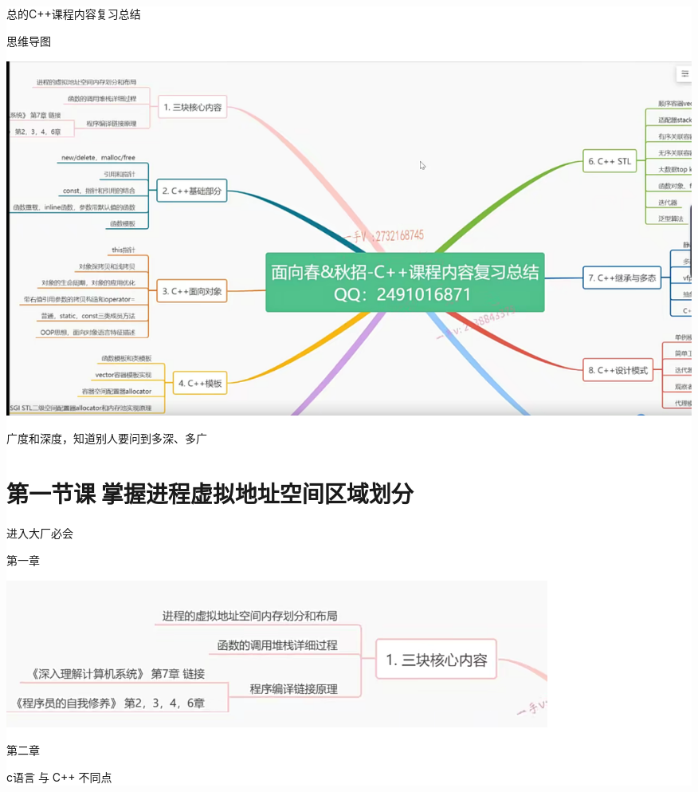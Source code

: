 总的C++课程内容复习总结

思维导图

![image-20230318111423521](markdown-image/掌握进程虚拟地址空间划分.assets/image-20230318111423521.png)

广度和深度，知道别人要问到多深、多广



# 第一节课  掌握进程虚拟地址空间区域划分

进入大厂必会

第一章

![image-20230318111513708](markdown-image/掌握进程虚拟地址空间划分.assets/image-20230318111513708.png)

第二章

c语言   与  C++ 不同点

